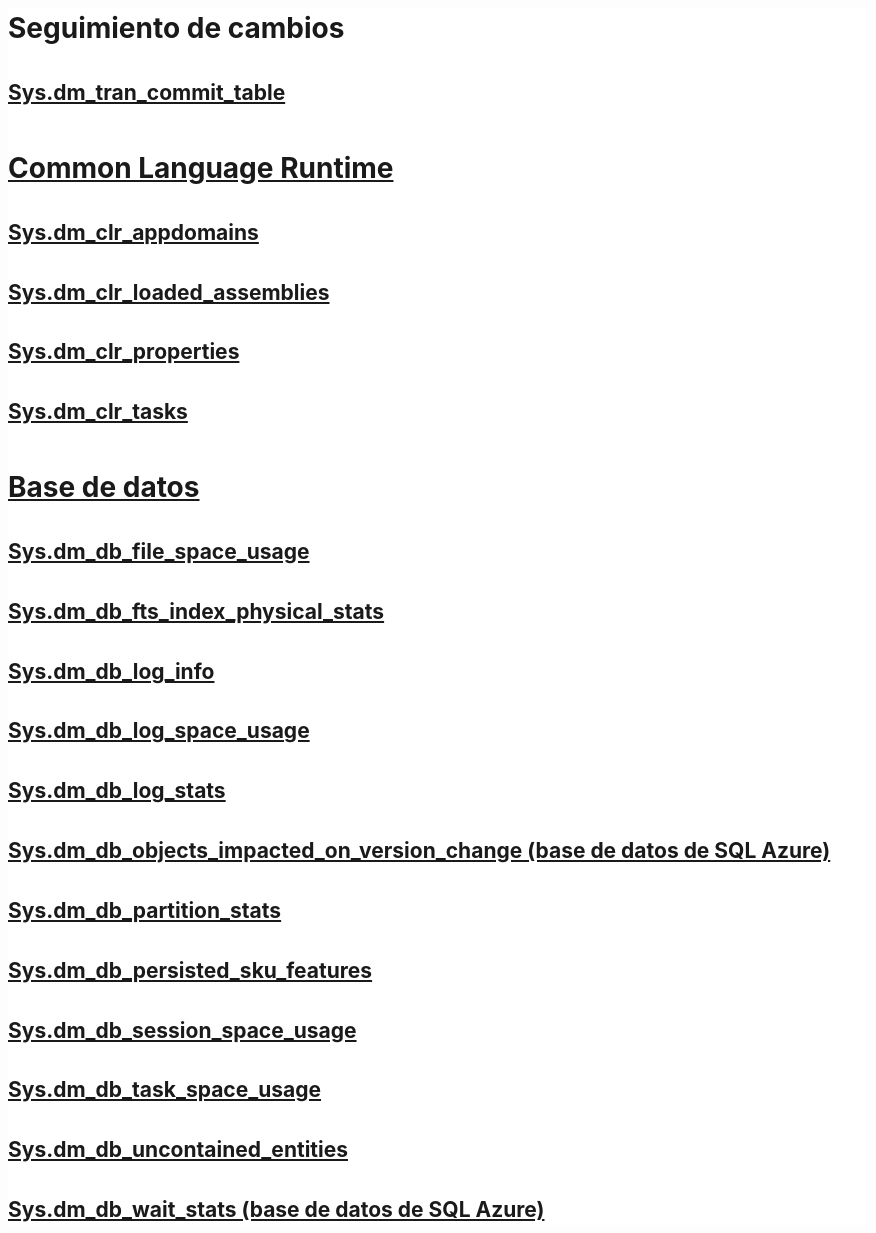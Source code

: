 # Seguimiento de cambios
## [Sys.dm_tran_commit_table](change-tracking-sys-dm-tran-commit-table.md)

# [Common Language Runtime](common-language-runtime-related-dynamic-management-views-transact-sql.md)  
## [Sys.dm_clr_appdomains](sys-dm-clr-appdomains-transact-sql.md)  
## [Sys.dm_clr_loaded_assemblies](sys-dm-clr-loaded-assemblies-transact-sql.md)  
## [Sys.dm_clr_properties](sys-dm-clr-properties-transact-sql.md)  
## [Sys.dm_clr_tasks](sys-dm-clr-tasks-transact-sql.md)  

# [Base de datos](database-related-dynamic-management-views-transact-sql.md)  
## [Sys.dm_db_file_space_usage](sys-dm-db-file-space-usage-transact-sql.md)  
## [Sys.dm_db_fts_index_physical_stats](sys-dm-db-fts-index-physical-stats-transact-sql.md)  
## [Sys.dm_db_log_info](sys-dm-db-log-info-transact-sql.md)  
## [Sys.dm_db_log_space_usage](sys-dm-db-log-space-usage-transact-sql.md)  
## [Sys.dm_db_log_stats](sys-dm-db-log-stats-transact-sql.md)  
## [Sys.dm_db_objects_impacted_on_version_change (base de datos de SQL Azure)](sys-dm-db-objects-impacted-on-version-change-azure-sql-database.md)  
## [Sys.dm_db_partition_stats](sys-dm-db-partition-stats-transact-sql.md)  
## [Sys.dm_db_persisted_sku_features](sys-dm-db-persisted-sku-features-transact-sql.md)  
## [Sys.dm_db_session_space_usage](sys-dm-db-session-space-usage-transact-sql.md)  
## [Sys.dm_db_task_space_usage](sys-dm-db-task-space-usage-transact-sql.md)  
## [Sys.dm_db_uncontained_entities](sys-dm-db-uncontained-entities-transact-sql.md)  
## [Sys.dm_db_wait_stats (base de datos de SQL Azure)](sys-dm-db-wait-stats-azure-sql-database.md)  